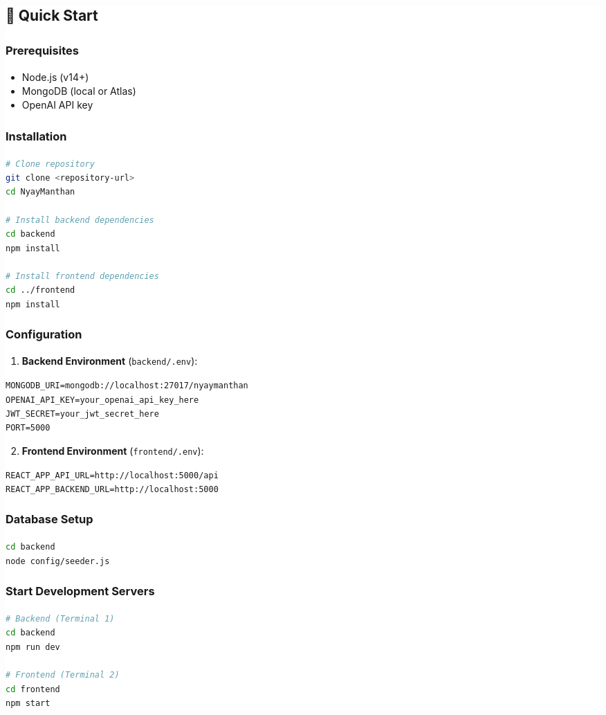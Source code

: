 ## 🚀 Quick Start

### Prerequisites

- Node.js (v14+)
- MongoDB (local or Atlas)
- OpenAI API key

### Installation

```bash
# Clone repository
git clone <repository-url>
cd NyayManthan

# Install backend dependencies
cd backend
npm install

# Install frontend dependencies
cd ../frontend
npm install
```

### Configuration

1. **Backend Environment** (`backend/.env`):

```env
MONGODB_URI=mongodb://localhost:27017/nyaymanthan
OPENAI_API_KEY=your_openai_api_key_here
JWT_SECRET=your_jwt_secret_here
PORT=5000
```

2. **Frontend Environment** (`frontend/.env`):

```env
REACT_APP_API_URL=http://localhost:5000/api
REACT_APP_BACKEND_URL=http://localhost:5000
```

### Database Setup

```bash
cd backend
node config/seeder.js
```

### Start Development Servers

```bash
# Backend (Terminal 1)
cd backend
npm run dev

# Frontend (Terminal 2)
cd frontend
npm start
```
